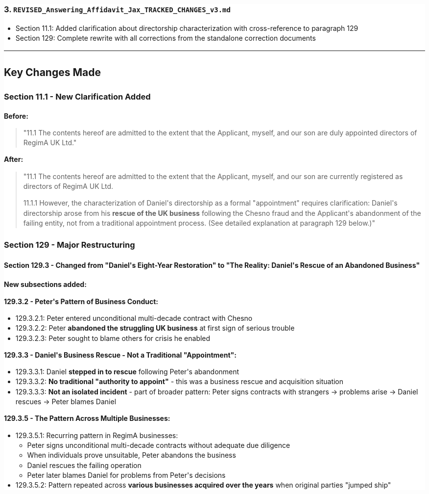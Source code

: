 ### 3. `REVISED_Answering_Affidavit_Jax_TRACKED_CHANGES_v3.md`
- Section 11.1: Added clarification about directorship characterization with cross-reference to paragraph 129
- Section 129: Complete rewrite with all corrections from the standalone correction documents

---

## Key Changes Made

### Section 11.1 - New Clarification Added

**Before:**
> "11.1 The contents hereof are admitted to the extent that the Applicant, myself, and our son are duly appointed directors of RegimA UK Ltd."

**After:**
> "11.1 The contents hereof are admitted to the extent that the Applicant, myself, and our son are currently registered as directors of RegimA UK Ltd.
> 
> 11.1.1 However, the characterization of Daniel's directorship as a formal "appointment" requires clarification: Daniel's directorship arose from his **rescue of the UK business** following the Chesno fraud and the Applicant's abandonment of the failing entity, not from a traditional appointment process. (See detailed explanation at paragraph 129 below.)"

### Section 129 - Major Restructuring

#### Section 129.3 - Changed from "Daniel's Eight-Year Restoration" to "The Reality: Daniel's Rescue of an Abandoned Business"

**New subsections added:**

**129.3.2 - Peter's Pattern of Business Conduct:**
- 129.3.2.1: Peter entered unconditional multi-decade contract with Chesno
- 129.3.2.2: Peter **abandoned the struggling UK business** at first sign of serious trouble
- 129.3.2.3: Peter sought to blame others for crisis he enabled

**129.3.3 - Daniel's Business Rescue - Not a Traditional "Appointment":**
- 129.3.3.1: Daniel **stepped in to rescue** following Peter's abandonment
- 129.3.3.2: **No traditional "authority to appoint"** - this was a business rescue and acquisition situation
- 129.3.3.3: **Not an isolated incident** - part of broader pattern: Peter signs contracts with strangers → problems arise → Daniel rescues → Peter blames Daniel

**129.3.5 - The Pattern Across Multiple Businesses:**
- 129.3.5.1: Recurring pattern in RegimA businesses:
  - Peter signs unconditional multi-decade contracts without adequate due diligence
  - When individuals prove unsuitable, Peter abandons the business
  - Daniel rescues the failing operation
  - Peter later blames Daniel for problems from Peter's decisions
- 129.3.5.2: Pattern repeated across **various businesses acquired over the years** when original parties "jumped ship"

